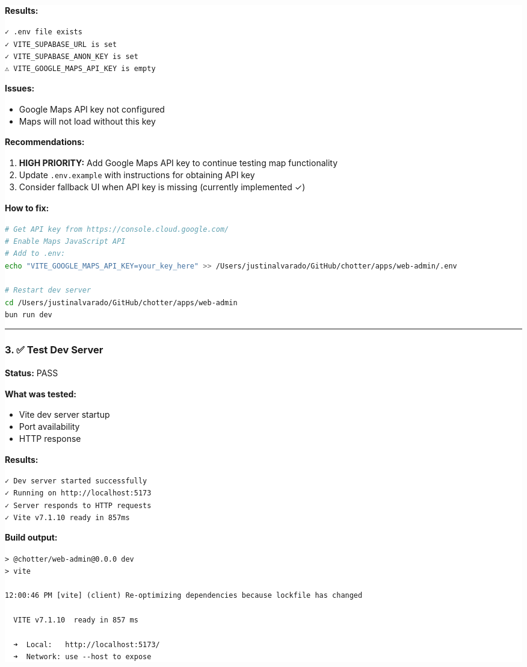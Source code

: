 **Results:**
```
✓ .env file exists
✓ VITE_SUPABASE_URL is set
✓ VITE_SUPABASE_ANON_KEY is set
⚠ VITE_GOOGLE_MAPS_API_KEY is empty
```

**Issues:**
- Google Maps API key not configured
- Maps will not load without this key

**Recommendations:**
1. **HIGH PRIORITY:** Add Google Maps API key to continue testing map functionality
2. Update `.env.example` with instructions for obtaining API key
3. Consider fallback UI when API key is missing (currently implemented ✓)

**How to fix:**
```bash
# Get API key from https://console.cloud.google.com/
# Enable Maps JavaScript API
# Add to .env:
echo "VITE_GOOGLE_MAPS_API_KEY=your_key_here" >> /Users/justinalvarado/GitHub/chotter/apps/web-admin/.env

# Restart dev server
cd /Users/justinalvarado/GitHub/chotter/apps/web-admin
bun run dev
```

---

### 3. ✅ Test Dev Server
**Status:** PASS

**What was tested:**
- Vite dev server startup
- Port availability
- HTTP response

**Results:**
```
✓ Dev server started successfully
✓ Running on http://localhost:5173
✓ Server responds to HTTP requests
✓ Vite v7.1.10 ready in 857ms
```

**Build output:**
```
> @chotter/web-admin@0.0.0 dev
> vite

12:00:46 PM [vite] (client) Re-optimizing dependencies because lockfile has changed

  VITE v7.1.10  ready in 857 ms

  ➜  Local:   http://localhost:5173/
  ➜  Network: use --host to expose
```
